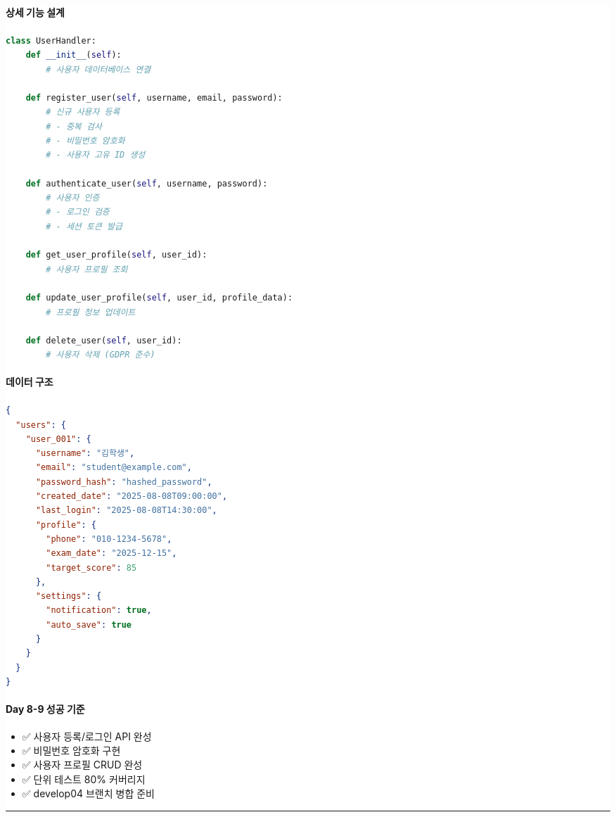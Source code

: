 #### **상세 기능 설계**
```python
class UserHandler:
    def __init__(self):
        # 사용자 데이터베이스 연결
        
    def register_user(self, username, email, password):
        # 신규 사용자 등록
        # - 중복 검사
        # - 비밀번호 암호화
        # - 사용자 고유 ID 생성
        
    def authenticate_user(self, username, password):
        # 사용자 인증
        # - 로그인 검증
        # - 세션 토큰 발급
        
    def get_user_profile(self, user_id):
        # 사용자 프로필 조회
        
    def update_user_profile(self, user_id, profile_data):
        # 프로필 정보 업데이트
        
    def delete_user(self, user_id):
        # 사용자 삭제 (GDPR 준수)
```

#### **데이터 구조**
```json
{
  "users": {
    "user_001": {
      "username": "김학생",
      "email": "student@example.com",
      "password_hash": "hashed_password",
      "created_date": "2025-08-08T09:00:00",
      "last_login": "2025-08-08T14:30:00",
      "profile": {
        "phone": "010-1234-5678",
        "exam_date": "2025-12-15",
        "target_score": 85
      },
      "settings": {
        "notification": true,
        "auto_save": true
      }
    }
  }
}
```

#### **Day 8-9 성공 기준**
- ✅ 사용자 등록/로그인 API 완성
- ✅ 비밀번호 암호화 구현
- ✅ 사용자 프로필 CRUD 완성
- ✅ 단위 테스트 80% 커버리지
- ✅ develop04 브랜치 병합 준비

---